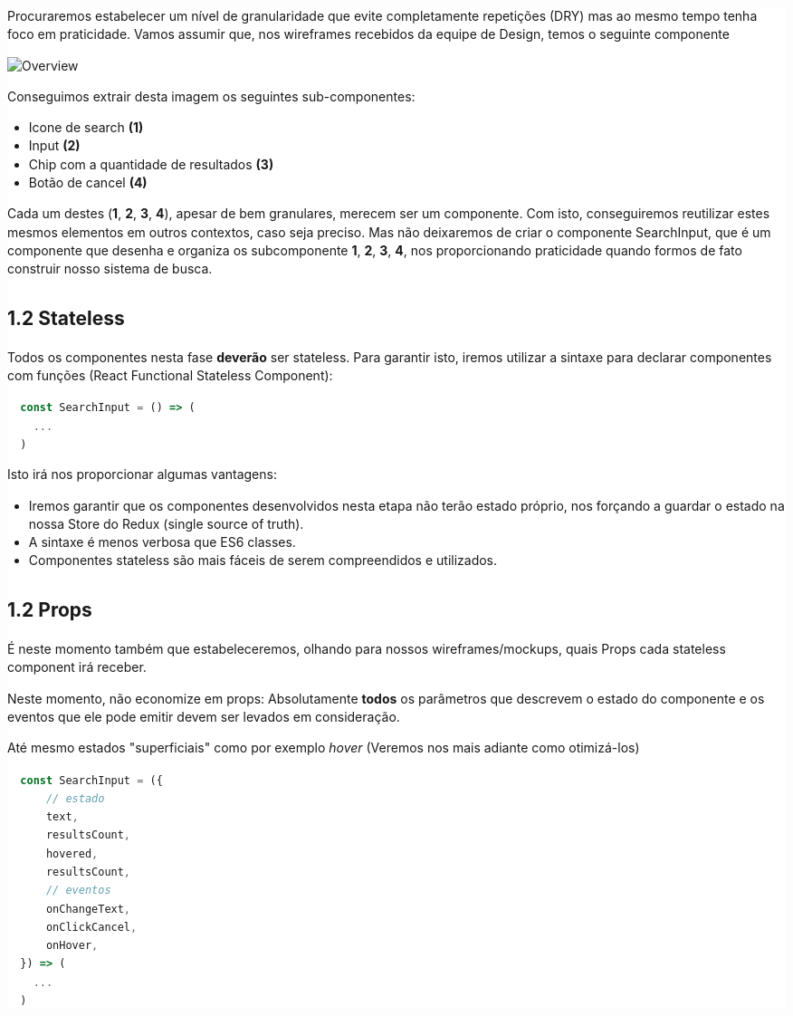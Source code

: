   Procuraremos estabelecer um nível de granularidade que evite completamente repetições (DRY) mas ao mesmo tempo tenha foco em praticidade.
  Vamos assumir que, nos wireframes recebidos da equipe de Design, temos o seguinte componente

  ![Overview](https://raw.githubusercontent.com/rafaelcorreiapoli/react-metodologia/master/images/SearchInput.png)

  Conseguimos extrair desta imagem os seguintes sub-componentes:
  - Icone de search **(1)**
  - Input **(2)**
  - Chip com a quantidade de resultados **(3)**
  - Botão de cancel **(4)**

  Cada um destes (**1**, **2**, **3**, **4**), apesar de bem granulares, merecem ser um componente.
  Com isto, conseguiremos reutilizar estes mesmos elementos em outros contextos, caso seja preciso.
  Mas não deixaremos de criar o componente SearchInput, que é um componente que desenha e organiza os subcomponente **1**, **2**, **3**, **4**, nos proporcionando praticidade quando formos de fato construir nosso sistema de busca.

## 1.2 Stateless
  Todos os componentes nesta fase **deverão** ser stateless. Para garantir isto, iremos utilizar a sintaxe para declarar componentes com funções (React Functional Stateless Component):
  ```js
    const SearchInput = () => (
      ...
    )
  ```
  Isto irá nos proporcionar algumas vantagens:
  - Iremos garantir que os componentes desenvolvidos nesta etapa não terão estado próprio, nos forçando a guardar o estado na nossa Store do Redux (single source of truth).
  - A sintaxe é menos verbosa que ES6 classes.
  - Componentes stateless são mais fáceis de serem compreendidos e utilizados.

## 1.2 Props
  É neste momento também que estabeleceremos, olhando para nossos wireframes/mockups, quais Props cada stateless component irá receber.

  Neste momento, não economize em props: Absolutamente **todos**
  os parâmetros que descrevem o estado do componente e os eventos que ele pode emitir devem ser levados
  em consideração.

  Até mesmo estados "superficiais" como por exemplo *hover* (Veremos nos mais adiante como otimizá-los)

  ```js
    const SearchInput = ({
        // estado
        text,
        resultsCount,
        hovered,
        resultsCount,
        // eventos
        onChangeText,
        onClickCancel,
        onHover,
    }) => (
      ...
    )
  ```
